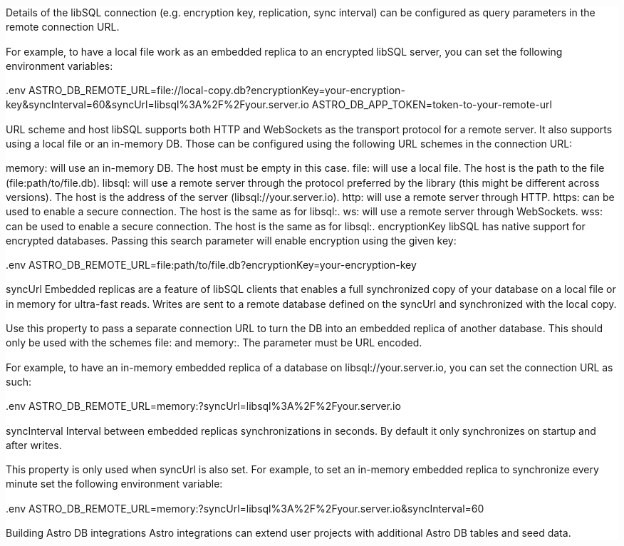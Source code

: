 Details of the libSQL connection (e.g. encryption key, replication, sync interval) can be configured as query parameters in the remote connection URL.

For example, to have a local file work as an embedded replica to an encrypted libSQL server, you can set the following environment variables:

.env
ASTRO_DB_REMOTE_URL=file://local-copy.db?encryptionKey=your-encryption-key&syncInterval=60&syncUrl=libsql%3A%2F%2Fyour.server.io
ASTRO_DB_APP_TOKEN=token-to-your-remote-url

URL scheme and host
libSQL supports both HTTP and WebSockets as the transport protocol for a remote server. It also supports using a local file or an in-memory DB. Those can be configured using the following URL schemes in the connection URL:

memory: will use an in-memory DB. The host must be empty in this case.
file: will use a local file. The host is the path to the file (file:path/to/file.db).
libsql: will use a remote server through the protocol preferred by the library (this might be different across versions). The host is the address of the server (libsql://your.server.io).
http: will use a remote server through HTTP. https: can be used to enable a secure connection. The host is the same as for libsql:.
ws: will use a remote server through WebSockets. wss: can be used to enable a secure connection. The host is the same as for libsql:.
encryptionKey
libSQL has native support for encrypted databases. Passing this search parameter will enable encryption using the given key:

.env
ASTRO_DB_REMOTE_URL=file:path/to/file.db?encryptionKey=your-encryption-key

syncUrl
Embedded replicas are a feature of libSQL clients that enables a full synchronized copy of your database on a local file or in memory for ultra-fast reads. Writes are sent to a remote database defined on the syncUrl and synchronized with the local copy.

Use this property to pass a separate connection URL to turn the DB into an embedded replica of another database. This should only be used with the schemes file: and memory:. The parameter must be URL encoded.

For example, to have an in-memory embedded replica of a database on libsql://your.server.io, you can set the connection URL as such:

.env
ASTRO_DB_REMOTE_URL=memory:?syncUrl=libsql%3A%2F%2Fyour.server.io

syncInterval
Interval between embedded replicas synchronizations in seconds. By default it only synchronizes on startup and after writes.

This property is only used when syncUrl is also set. For example, to set an in-memory embedded replica to synchronize every minute set the following environment variable:

.env
ASTRO_DB_REMOTE_URL=memory:?syncUrl=libsql%3A%2F%2Fyour.server.io&syncInterval=60

Building Astro DB integrations
Astro integrations can extend user projects with additional Astro DB tables and seed data.
